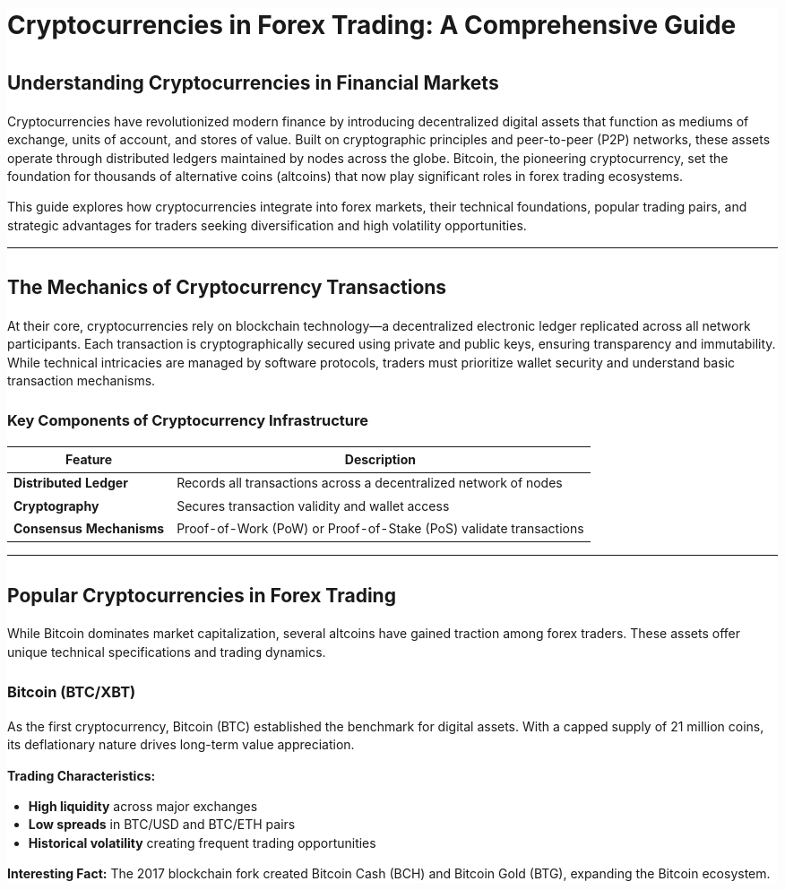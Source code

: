 # Cryptocurrencies in Forex Trading: A Comprehensive Guide  

## Understanding Cryptocurrencies in Financial Markets  

Cryptocurrencies have revolutionized modern finance by introducing decentralized digital assets that function as mediums of exchange, units of account, and stores of value. Built on cryptographic principles and peer-to-peer (P2P) networks, these assets operate through distributed ledgers maintained by nodes across the globe. Bitcoin, the pioneering cryptocurrency, set the foundation for thousands of alternative coins (altcoins) that now play significant roles in forex trading ecosystems.  

This guide explores how cryptocurrencies integrate into forex markets, their technical foundations, popular trading pairs, and strategic advantages for traders seeking diversification and high volatility opportunities.  

---

## The Mechanics of Cryptocurrency Transactions  

At their core, cryptocurrencies rely on blockchain technology—a decentralized electronic ledger replicated across all network participants. Each transaction is cryptographically secured using private and public keys, ensuring transparency and immutability. While technical intricacies are managed by software protocols, traders must prioritize wallet security and understand basic transaction mechanisms.  

### Key Components of Cryptocurrency Infrastructure  
| Feature                | Description                                                                 |  
|------------------------|-----------------------------------------------------------------------------|  
| **Distributed Ledger** | Records all transactions across a decentralized network of nodes            |  
| **Cryptography**       | Secures transaction validity and wallet access                              |  
| **Consensus Mechanisms** | Proof-of-Work (PoW) or Proof-of-Stake (PoS) validate transactions           |  

---

## Popular Cryptocurrencies in Forex Trading  

While Bitcoin dominates market capitalization, several altcoins have gained traction among forex traders. These assets offer unique technical specifications and trading dynamics.  

### Bitcoin (BTC/XBT)  
As the first cryptocurrency, Bitcoin (BTC) established the benchmark for digital assets. With a capped supply of 21 million coins, its deflationary nature drives long-term value appreciation.  

**Trading Characteristics:**  
- **High liquidity** across major exchanges  
- **Low spreads** in BTC/USD and BTC/ETH pairs  
- **Historical volatility** creating frequent trading opportunities  

**Interesting Fact:** The 2017 blockchain fork created Bitcoin Cash (BCH) and Bitcoin Gold (BTG), expanding the Bitcoin ecosystem.  
